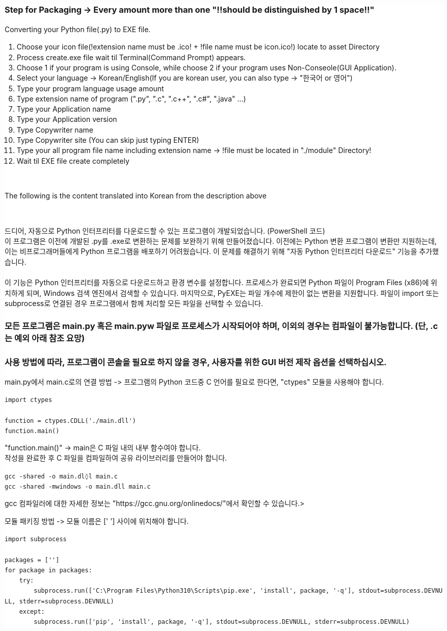 <h3>Step for Packaging -> Every amount more than one "!!should be distinguished by 1 space!!"</h3>

Converting your Python file(.py) to EXE file.

1. Choose your icon file(!extension name must be .ico! + !file name must be icon.ico!) locate to asset Directory
2. Process create.exe file wait til Terminal(Command Prompt) appears.
3. Choose 1 if your program is using Console, while choose 2 if your program uses Non-Conseole(GUI Application).
4. Select your language -> Korean/English(If you are korean user, you can also type -> "한국어 or 영어")
5. Type your program language usage amount
6. Type extension name of program (".py", ".c", ".c++", ".c#", ".java" ...)
7. Type your Application name
8. Type your Application version
9. Type Copywriter name
10. Type Copywriter site (You can skip just typing ENTER)
11. Type your all program file name including extension name -> !file must be located in "./module" Directory!
12. Wait til EXE file create completely

<br>
<p>The following is the content translated into Korean from the description above</p>
<br>
<p>드디어, 자동으로 Python 인터프리터를 다운로드할 수 있는 프로그램이 개발되었습니다. (PowerShell 코드) <br>이 프로그램은 이전에 개발된 .py를 .exe로 변환하는 문제를 보완하기 위해 만들어졌습니다. 이전에는 Python 변환 프로그램이 변환만 지원하는데, 이는 비프로그래머들에게 Python 프로그램을 배포하기 어려웠습니다. 이 문제를 해결하기 위해 "자동 Python 인터프리터 다운로드" 기능을 추가했습니다. <br><br>이 기능은 Python 인터프리터를 자동으로 다운로드하고 환경 변수를 설정합니다. 프로세스가 완료되면 Python 파일이 Program Files (x86)에 위치하게 되며, Windows 검색 엔진에서 검색할 수 있습니다. 마지막으로, PyEXE는 파일 개수에 제한이 없는 변환을 지원합니다. 파일이 import 또는 subprocess로 연결된 경우 프로그램에서 함께 처리할 모든 파일을 선택할 수 있습니다.</p>

<h3>모든 프로그램은 main.py 혹은 main.pyw 파일로 프로세스가 시작되어야 하며, 이외의 경우는 컴파일이 불가능합니다. (단, .c 는 예외 아래 참조 요망)</h3>

<h3> 사용 방법에 따라, 프로그램이 콘솔을 필요로 하지 않을 경우, 사용자를 위한 GUI 버전 제작 옵션을 선택하십시오.</h3>

<p>main.py에서 main.c로의 연결 방법 -> 프로그램의 Python 코드중 C 언어를 필요로 한다면, "ctypes" 모듈을 사용해야 합니다.</p>
    
    import ctypes

    function = ctypes.CDLL('./main.dll')
    function.main()

<p>"function.main()" -> main은 C 파일 내의 내부 함수여야 합니다.<br>작성을 완료한 후 C 파일을 컴파일하여 공유 라이브러리를 만들어야 합니다.</p>

    gcc -shared -o main.dl◊l main.c
    gcc -shared -mwindows -o main.dll main.c

<p>gcc 컴파일러에 대한 자세한 정보는 "https://gcc.gnu.org/onlinedocs/"에서 확인할 수 있습니다.></p>
<p>모듈 패키징 방법 -> 모듈 이름은 [' '] 사이에 위치해야 합니다.</p>

    import subprocess

    packages = ['']
    for package in packages:
        try:
            subprocess.run(['C:\Program Files\Python310\Scripts\pip.exe', 'install', package, '-q'], stdout=subprocess.DEVNULL, stderr=subprocess.DEVNULL)
        except:
            subprocess.run(['pip', 'install', package, '-q'], stdout=subprocess.DEVNULL, stderr=subprocess.DEVNULL)
